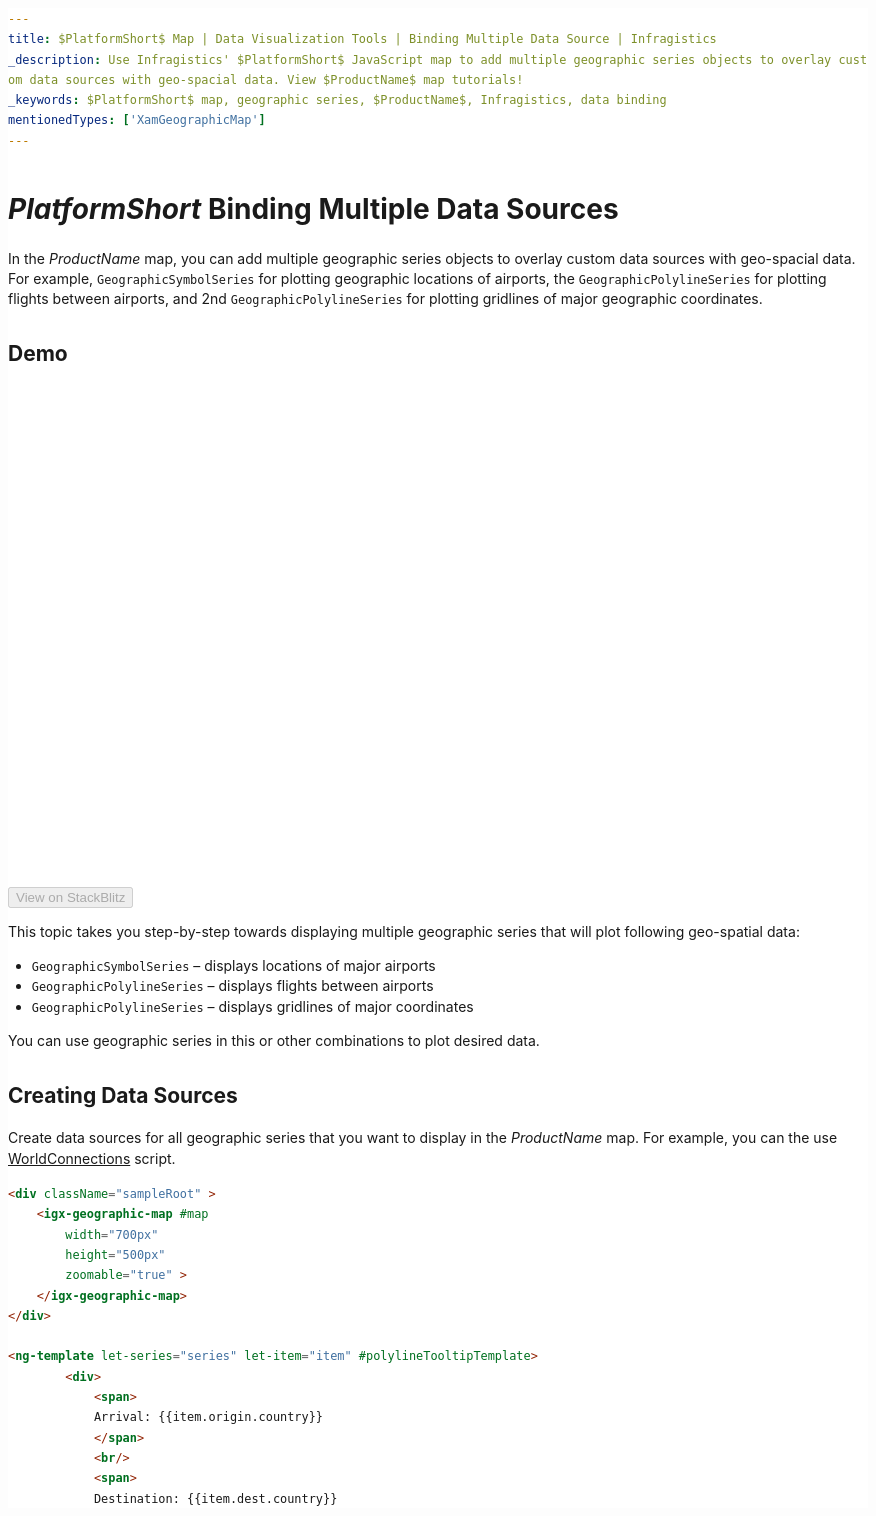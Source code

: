 ```yaml
---
title: $PlatformShort$ Map | Data Visualization Tools | Binding Multiple Data Source | Infragistics
_description: Use Infragistics' $PlatformShort$ JavaScript map to add multiple geographic series objects to overlay custom data sources with geo-spacial data. View $ProductName$ map tutorials!
_keywords: $PlatformShort$ map, geographic series, $ProductName$, Infragistics, data binding
mentionedTypes: ['XamGeographicMap']
---
```

# $PlatformShort$ Binding Multiple Data Sources

In the $ProductName$ map, you can add multiple geographic series objects to overlay custom data sources with geo-spacial data. For example, `GeographicSymbolSeries` for plotting geographic locations of airports, the `GeographicPolylineSeries` for plotting flights between airports, and 2nd `GeographicPolylineSeries` for plotting gridlines of major geographic coordinates.


## Demo

<div class="sample-container loading" style="height: 500px">
    <iframe id="geo-map-binding-multiple-sources-iframe" src='{environment:dvDemosBaseUrl}/maps/geo-map-binding-multiple-sources' width="100%" height="100%" seamless frameBorder="0" onload="onXPlatSampleIframeContentLoaded(this);"></iframe>
</div>
<div>
    <button data-localize="stackblitz" disabled class="stackblitz-btn"   data-iframe-id="geo-map-binding-multiple-sources-iframe" data-demos-base-url="{environment:dvDemosBaseUrl}">View on StackBlitz
    </button>
</div>
<sample-button src="maps/geo-map/binding-multiple-sources"></sample-button>

<div class="divider--half"></div>

This topic takes you step-by-step towards displaying multiple geographic series that will plot following geo-spatial data:

- `GeographicSymbolSeries` – displays locations of major airports
- `GeographicPolylineSeries` – displays flights between airports
- `GeographicPolylineSeries` – displays gridlines of major coordinates

You can use geographic series in this or other combinations to plot desired data.

## Creating Data Sources

Create data sources for all geographic series that you want to display in the $ProductName$ map. For example, you can the use [WorldConnections](geo-map-resources-world-connections.md) script.


```html
<div className="sampleRoot" >
    <igx-geographic-map #map
        width="700px"
        height="500px"
        zoomable="true" >
    </igx-geographic-map>
</div>

<ng-template let-series="series" let-item="item" #polylineTooltipTemplate>
        <div>
            <span>
            Arrival: {{item.origin.country}}
            </span>
            <br/>
            <span>
            Destination: {{item.dest.country}}
```